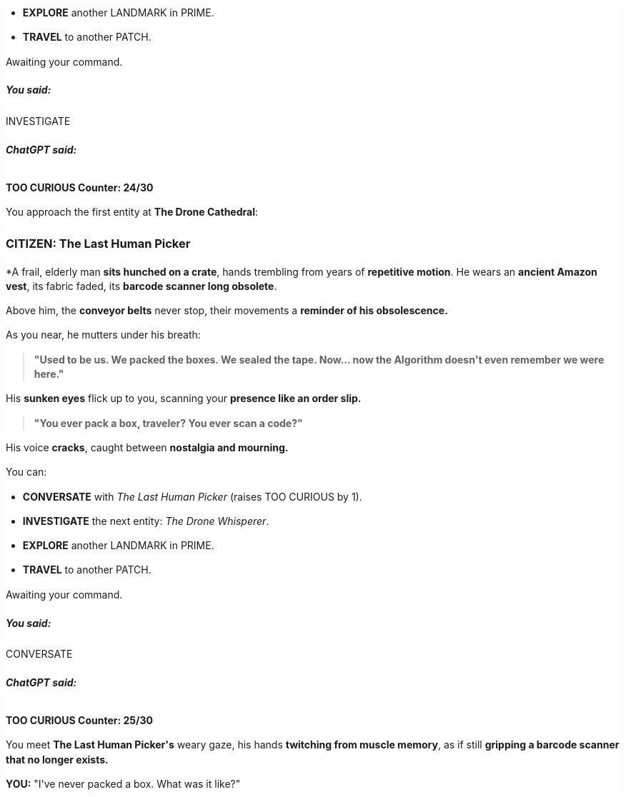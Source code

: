 - **EXPLORE** another LANDMARK in PRIME.

- **TRAVEL** to another PATCH.

Awaiting your command.

##### **You said:**

INVESTIGATE

###### **ChatGPT said:**

**TOO CURIOUS Counter: 24/30**

You approach the first entity at **The Drone Cathedral**:

### **CITIZEN: The Last Human Picker**

\*A frail, elderly man **sits hunched on a crate**, hands trembling from
years of **repetitive motion**. He wears an **ancient Amazon vest**, its
fabric faded, its **barcode scanner long obsolete**.

Above him, the **conveyor belts** never stop, their movements a
**reminder of his obsolescence.**

As you near, he mutters under his breath:

> **\"Used to be us. We packed the boxes. We sealed the tape. Now... now
> the Algorithm doesn't even remember we were here.\"**

His **sunken eyes** flick up to you, scanning your **presence like an
order slip.**

> **\"You ever pack a box, traveler? You ever scan a code?\"**

His voice **cracks**, caught between **nostalgia and mourning.**

You can:

- **CONVERSATE** with *The Last Human Picker* (raises TOO CURIOUS by 1).

- **INVESTIGATE** the next entity: *The Drone Whisperer*.

- **EXPLORE** another LANDMARK in PRIME.

- **TRAVEL** to another PATCH.

Awaiting your command.

##### **You said:**

CONVERSATE

###### **ChatGPT said:**

**TOO CURIOUS Counter: 25/30**

You meet **The Last Human Picker's** weary gaze, his hands **twitching
from muscle memory**, as if still **gripping a barcode scanner that no
longer exists.**

**YOU:** \"I've never packed a box. What was it like?\"
